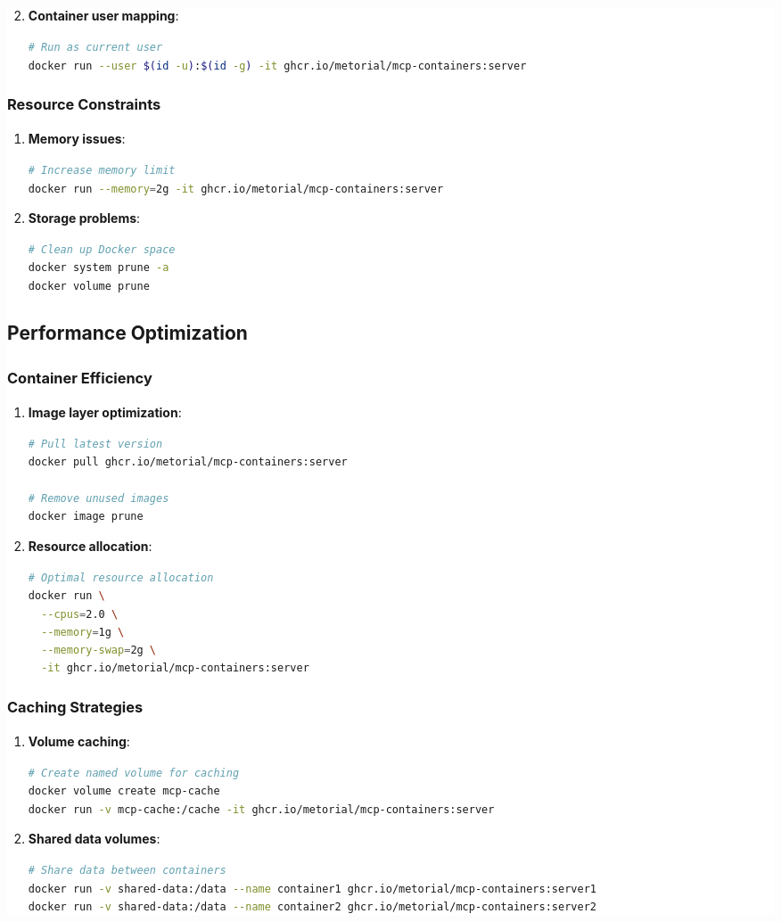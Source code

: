2. **Container user mapping**:
   ```bash
   # Run as current user
   docker run --user $(id -u):$(id -g) -it ghcr.io/metorial/mcp-containers:server
   ```

### Resource Constraints

1. **Memory issues**:
   ```bash
   # Increase memory limit
   docker run --memory=2g -it ghcr.io/metorial/mcp-containers:server
   ```

2. **Storage problems**:
   ```bash
   # Clean up Docker space
   docker system prune -a
   docker volume prune
   ```

## Performance Optimization

### Container Efficiency

1. **Image layer optimization**:
   ```bash
   # Pull latest version
   docker pull ghcr.io/metorial/mcp-containers:server
   
   # Remove unused images
   docker image prune
   ```

2. **Resource allocation**:
   ```bash
   # Optimal resource allocation
   docker run \
     --cpus=2.0 \
     --memory=1g \
     --memory-swap=2g \
     -it ghcr.io/metorial/mcp-containers:server
   ```

### Caching Strategies

1. **Volume caching**:
   ```bash
   # Create named volume for caching
   docker volume create mcp-cache
   docker run -v mcp-cache:/cache -it ghcr.io/metorial/mcp-containers:server
   ```

2. **Shared data volumes**:
   ```bash
   # Share data between containers
   docker run -v shared-data:/data --name container1 ghcr.io/metorial/mcp-containers:server1
   docker run -v shared-data:/data --name container2 ghcr.io/metorial/mcp-containers:server2
   ```
